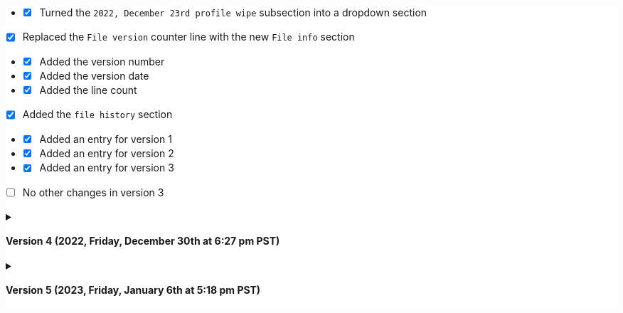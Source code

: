 - - [x] Turned the `2022, December 23rd profile wipe` subsection into a dropdown section
- [x] Replaced the `File version` counter line with the new `File info` section
- - [x] Added the version number
- - [x] Added the version date
- - [x] Added the line count
- [x] Added the `file history` section
- - [x] Added an entry for version 1
- - [x] Added an entry for version 2
- - [x] Added an entry for version 3
- [ ] No other changes in version 3

</details>

<details><summary><p lang="en"><b>Version 4 (2022, Friday, December 30th at 6:27 pm PST)</b></p></summary></details>

<details><summary><p lang="en"><b>Version 5 (2023, Friday, January 6th at 5:18 pm PST)</b></p></summary>

**This version was made by:** [`@seanpm2001`](https://github.com/seanpm2001/)

> **Note** _It took so long to get to this `README` file that I was considering holding off until next Sunday (or later)_

> Changes:

- [x] Updated the `Known backup dates` section
- [x] Updated the `Planned backup dates` section
- [x] Updated the `Full tours` section
- [x] Updated the `Planned tours` section
- [x] Updated the `Profile wipes` section
- - [x] Added the `2023 January 5th profile wipe` subsection
- [x] Updated the `Bookmark backups` section
- - [x] Updated the `HTML` subsection
- - [x] Updated the `JSON` subsection
- [x] Updated the `File info` section
- - [x] Updated the version number
- - [x] Updated the version date
- - [x] Updated the line count
- [x] Updated the `file history` section
- - [x] Added an entry for version 5
- [ ] No other changes in version 5
